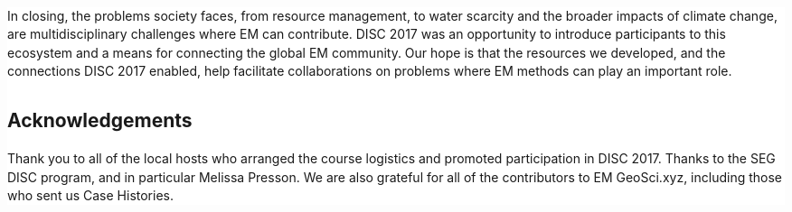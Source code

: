 In closing, the problems society faces, from resource management, to
water scarcity and the broader impacts of climate change, are
multidisciplinary challenges where EM can contribute. DISC 2017 was an
opportunity to introduce participants to this ecosystem and a means for
connecting the global EM community. Our hope is that the resources we
developed, and the connections DISC 2017 enabled, help facilitate
collaborations on problems where EM methods can play an important role.

## Acknowledgements

Thank you to all of the local hosts who arranged the course logistics
and promoted participation in DISC 2017. Thanks to the SEG DISC program,
and in particular Melissa Presson. We are also grateful for all of the
contributors to EM GeoSci.xyz, including those who sent us Case
Histories.



[^1]: The current members are: Barrick, Glencore, BHP,
Vale, Teck, Anglo American, Rio Tinto. The original founding members in
1990 were: BHP, CRA Exploration, Cominco, Falconbridge, Hudson Bay
Exploration and Development, INCO, Kennecott, Newmont, Noranda, Placer
Dome, WMC with matching funds provided by NSERC.
